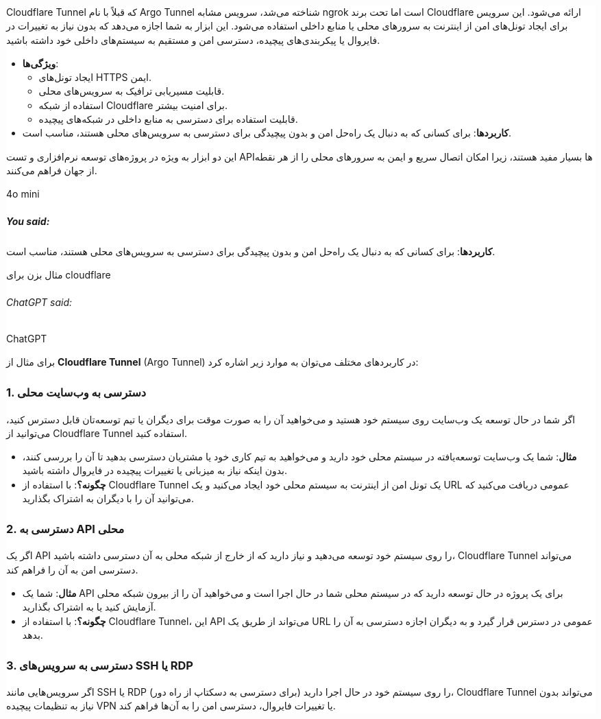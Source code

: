 Cloudflare Tunnel که قبلاً با نام Argo Tunnel شناخته می‌شد، سرویس مشابه ngrok است اما تحت برند Cloudflare ارائه می‌شود. این سرویس برای ایجاد تونل‌های امن از اینترنت به سرورهای محلی یا منابع داخلی استفاده می‌شود. این ابزار به شما اجازه می‌دهد که بدون نیاز به تغییرات در فایروال یا پیکربندی‌های پیچیده، دسترسی امن و مستقیم به سیستم‌های داخلی خود داشته باشید.

- **ویژگی‌ها**:
    - ایجاد تونل‌های HTTPS ایمن.
    - قابلیت مسیریابی ترافیک به سرویس‌های محلی.
    - استفاده از شبکه Cloudflare برای امنیت بیشتر.
    - قابلیت استفاده برای دسترسی به منابع داخلی در شبکه‌های پیچیده.
- **کاربردها**: برای کسانی که به دنبال یک راه‌حل امن و بدون پیچیدگی برای دسترسی به سرویس‌های محلی هستند، مناسب است.

این دو ابزار به ویژه در پروژه‌های توسعه نرم‌افزاری و تست APIها بسیار مفید هستند، زیرا امکان اتصال سریع و ایمن به سرورهای محلی را از هر نقطه از جهان فراهم می‌کنند.

4o mini

##### You said:

**کاربردها**: برای کسانی که به دنبال یک راه‌حل امن و بدون پیچیدگی برای دسترسی به سرویس‌های محلی هستند، مناسب است.

مثال بزن برای cloudflare

###### ChatGPT said:

ChatGPT

برای مثال از **Cloudflare Tunnel** (Argo Tunnel) در کاربردهای مختلف می‌توان به موارد زیر اشاره کرد:

### 1. **دسترسی به وب‌سایت محلی**

اگر شما در حال توسعه یک وب‌سایت روی سیستم خود هستید و می‌خواهید آن را به صورت موقت برای دیگران یا تیم توسعه‌تان قابل دسترس کنید، می‌توانید از Cloudflare Tunnel استفاده کنید.

- **مثال**: شما یک وب‌سایت توسعه‌یافته در سیستم محلی خود دارید و می‌خواهید به تیم کاری خود یا مشتریان دسترسی بدهید تا آن را بررسی کنند، بدون اینکه نیاز به میزبانی یا تغییرات پیچیده در فایروال داشته باشید.
- **چگونه؟**: با استفاده از Cloudflare Tunnel یک تونل امن از اینترنت به سیستم محلی خود ایجاد می‌کنید و یک URL عمومی دریافت می‌کنید که می‌توانید آن را با دیگران به اشتراک بگذارید.

### 2. **دسترسی به API محلی**

اگر یک API را روی سیستم خود توسعه می‌دهید و نیاز دارید که از خارج از شبکه محلی به آن دسترسی داشته باشید، Cloudflare Tunnel می‌تواند دسترسی امن به آن را فراهم کند.

- **مثال**: شما یک API برای یک پروژه در حال توسعه دارید که در سیستم محلی شما در حال اجرا است و می‌خواهید آن را از بیرون شبکه محلی آزمایش کنید یا به اشتراک بگذارید.
- **چگونه؟**: با استفاده از Cloudflare Tunnel، این API می‌تواند از طریق یک URL عمومی در دسترس قرار گیرد و به دیگران اجازه دسترسی به آن را بدهد.

### 3. **دسترسی به سرویس‌های SSH یا RDP**

اگر سرویس‌هایی مانند SSH یا RDP (برای دسترسی به دسکتاپ از راه دور) را روی سیستم خود در حال اجرا دارید، Cloudflare Tunnel می‌تواند بدون نیاز به تنظیمات پیچیده VPN یا تغییرات فایروال، دسترسی امن را به آن‌ها فراهم کند.
